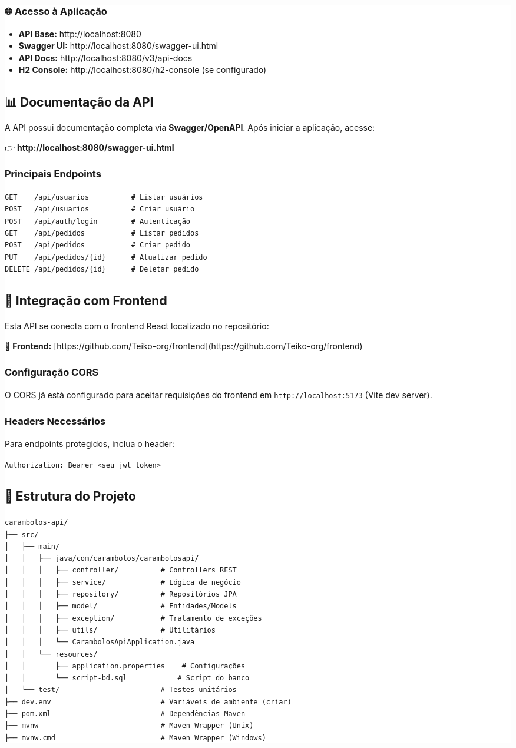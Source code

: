 ### 🌐 Acesso à Aplicação

- **API Base:** http://localhost:8080
- **Swagger UI:** http://localhost:8080/swagger-ui.html
- **API Docs:** http://localhost:8080/v3/api-docs
- **H2 Console:** http://localhost:8080/h2-console (se configurado)

## 📊 Documentação da API

A API possui documentação completa via **Swagger/OpenAPI**. Após iniciar a aplicação, acesse:

👉 **http://localhost:8080/swagger-ui.html**

### Principais Endpoints

```
GET    /api/usuarios          # Listar usuários
POST   /api/usuarios          # Criar usuário
POST   /api/auth/login        # Autenticação
GET    /api/pedidos           # Listar pedidos
POST   /api/pedidos           # Criar pedido
PUT    /api/pedidos/{id}      # Atualizar pedido
DELETE /api/pedidos/{id}      # Deletar pedido
```

## 🔗 Integração com Frontend

Esta API se conecta com o frontend React localizado no repositório:

📌 **Frontend:** [https://github.com/Teiko-org/frontend](https://github.com/Teiko-org/frontend)

### Configuração CORS

O CORS já está configurado para aceitar requisições do frontend em `http://localhost:5173` (Vite dev server).

### Headers Necessários

Para endpoints protegidos, inclua o header:
```
Authorization: Bearer <seu_jwt_token>
```

## 📁 Estrutura do Projeto

```
carambolos-api/
├── src/
│   ├── main/
│   │   ├── java/com/carambolos/carambolosapi/
│   │   │   ├── controller/          # Controllers REST
│   │   │   ├── service/             # Lógica de negócio
│   │   │   ├── repository/          # Repositórios JPA
│   │   │   ├── model/               # Entidades/Models
│   │   │   ├── exception/           # Tratamento de exceções
│   │   │   ├── utils/               # Utilitários
│   │   │   └── CarambolosApiApplication.java
│   │   └── resources/
│   │       ├── application.properties    # Configurações
│   │       └── script-bd.sql            # Script do banco
│   └── test/                        # Testes unitários
├── dev.env                          # Variáveis de ambiente (criar)
├── pom.xml                          # Dependências Maven
├── mvnw                             # Maven Wrapper (Unix)
├── mvnw.cmd                         # Maven Wrapper (Windows)
```